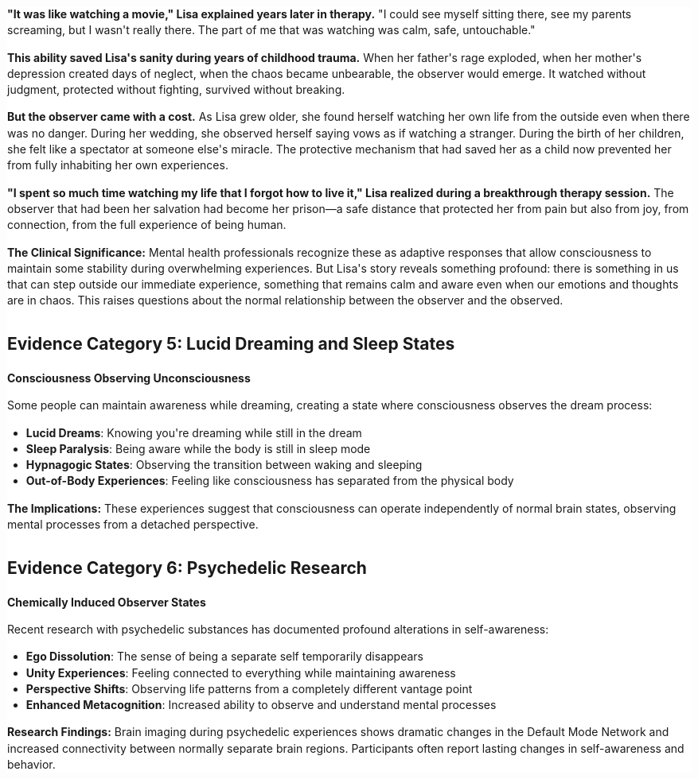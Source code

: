 **"It was like watching a movie," Lisa explained years later in therapy.** "I could see myself sitting there, see my parents screaming, but I wasn't really there. The part of me that was watching was calm, safe, untouchable."

**This ability saved Lisa's sanity during years of childhood trauma.** When her father's rage exploded, when her mother's depression created days of neglect, when the chaos became unbearable, the observer would emerge. It watched without judgment, protected without fighting, survived without breaking.

**But the observer came with a cost.** As Lisa grew older, she found herself watching her own life from the outside even when there was no danger. During her wedding, she observed herself saying vows as if watching a stranger. During the birth of her children, she felt like a spectator at someone else's miracle. The protective mechanism that had saved her as a child now prevented her from fully inhabiting her own experiences.

**"I spent so much time watching my life that I forgot how to live it," Lisa realized during a breakthrough therapy session.** The observer that had been her salvation had become her prison—a safe distance that protected her from pain but also from joy, from connection, from the full experience of being human.

**The Clinical Significance:** Mental health professionals recognize these as adaptive responses that allow consciousness to maintain some stability during overwhelming experiences. But Lisa's story reveals something profound: there is something in us that can step outside our immediate experience, something that remains calm and aware even when our emotions and thoughts are in chaos. This raises questions about the normal relationship between the observer and the observed.

## Evidence Category 5: Lucid Dreaming and Sleep States

**Consciousness Observing Unconsciousness**

Some people can maintain awareness while dreaming, creating a state where consciousness observes the dream process:

- **Lucid Dreams**: Knowing you're dreaming while still in the dream
- **Sleep Paralysis**: Being aware while the body is still in sleep mode
- **Hypnagogic States**: Observing the transition between waking and sleeping
- **Out-of-Body Experiences**: Feeling like consciousness has separated from the physical body

**The Implications:**
These experiences suggest that consciousness can operate independently of normal brain states, observing mental processes from a detached perspective.

## Evidence Category 6: Psychedelic Research

**Chemically Induced Observer States**

Recent research with psychedelic substances has documented profound alterations in self-awareness:

- **Ego Dissolution**: The sense of being a separate self temporarily disappears
- **Unity Experiences**: Feeling connected to everything while maintaining awareness
- **Perspective Shifts**: Observing life patterns from a completely different vantage point
- **Enhanced Metacognition**: Increased ability to observe and understand mental processes

**Research Findings:**
Brain imaging during psychedelic experiences shows dramatic changes in the Default Mode Network and increased connectivity between normally separate brain regions. Participants often report lasting changes in self-awareness and behavior.
